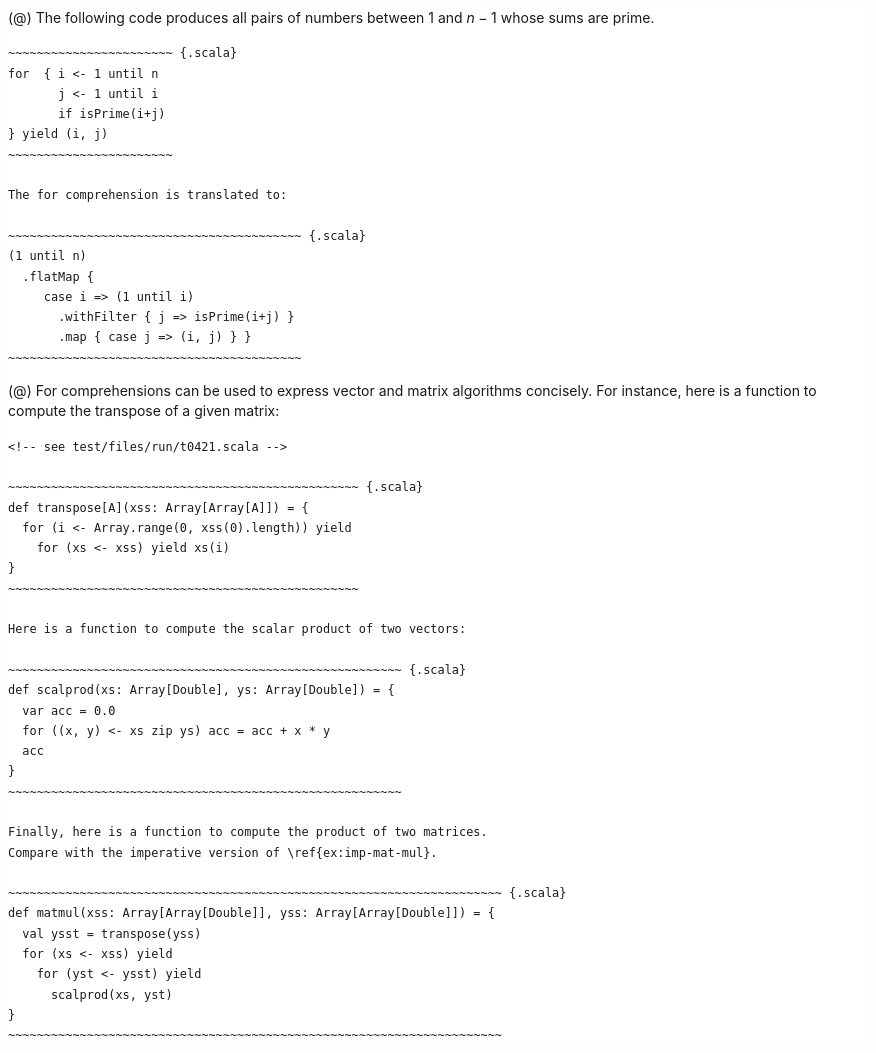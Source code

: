 
(@) The following code produces all pairs of numbers between $1$ and $n-1$ 
    whose sums are prime.

    ~~~~~~~~~~~~~~~~~~~~~~~ {.scala}
    for  { i <- 1 until n 
           j <- 1 until i 
           if isPrime(i+j)
    } yield (i, j)
    ~~~~~~~~~~~~~~~~~~~~~~~

    The for comprehension is translated to:

    ~~~~~~~~~~~~~~~~~~~~~~~~~~~~~~~~~~~~~~~~~ {.scala}
    (1 until n)
      .flatMap {
         case i => (1 until i)
           .withFilter { j => isPrime(i+j) }
           .map { case j => (i, j) } }
    ~~~~~~~~~~~~~~~~~~~~~~~~~~~~~~~~~~~~~~~~~

(@) For comprehensions can be used to express vector 
    and matrix algorithms concisely. 
    For instance, here is a function to compute the transpose of a given matrix:

    <!-- see test/files/run/t0421.scala -->

    ~~~~~~~~~~~~~~~~~~~~~~~~~~~~~~~~~~~~~~~~~~~~~~~~~ {.scala}
    def transpose[A](xss: Array[Array[A]]) = {
      for (i <- Array.range(0, xss(0).length)) yield
        for (xs <- xss) yield xs(i)
    }
    ~~~~~~~~~~~~~~~~~~~~~~~~~~~~~~~~~~~~~~~~~~~~~~~~~

    Here is a function to compute the scalar product of two vectors:

    ~~~~~~~~~~~~~~~~~~~~~~~~~~~~~~~~~~~~~~~~~~~~~~~~~~~~~~~ {.scala}
    def scalprod(xs: Array[Double], ys: Array[Double]) = {
      var acc = 0.0 
      for ((x, y) <- xs zip ys) acc = acc + x * y  
      acc
    }
    ~~~~~~~~~~~~~~~~~~~~~~~~~~~~~~~~~~~~~~~~~~~~~~~~~~~~~~~

    Finally, here is a function to compute the product of two matrices. 
    Compare with the imperative version of \ref{ex:imp-mat-mul}.

    ~~~~~~~~~~~~~~~~~~~~~~~~~~~~~~~~~~~~~~~~~~~~~~~~~~~~~~~~~~~~~~~~~~~~~ {.scala}
    def matmul(xss: Array[Array[Double]], yss: Array[Array[Double]]) = {
      val ysst = transpose(yss) 
      for (xs <- xss) yield
        for (yst <- ysst) yield 
          scalprod(xs, yst)
    }
    ~~~~~~~~~~~~~~~~~~~~~~~~~~~~~~~~~~~~~~~~~~~~~~~~~~~~~~~~~~~~~~~~~~~~~
